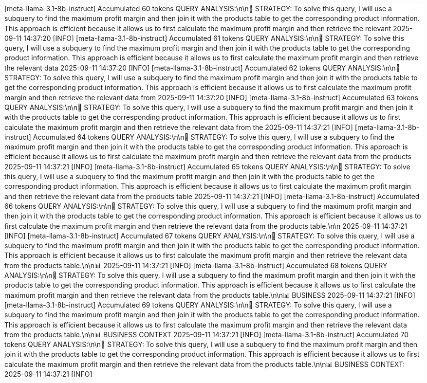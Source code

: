  [meta-llama-3.1-8b-instruct] Accumulated 60 tokens  QUERY ANALYSIS:\n\n🎯 STRATEGY: To solve this query, I will use a subquery to find the maximum profit margin and then join it with the products table to get the corresponding product information. This approach is efficient because it allows us to first calculate the maximum profit margin and then retrieve the relevant
2025-09-11 14:37:20  [INFO]
 [meta-llama-3.1-8b-instruct] Accumulated 61 tokens  QUERY ANALYSIS:\n\n🎯 STRATEGY: To solve this query, I will use a subquery to find the maximum profit margin and then join it with the products table to get the corresponding product information. This approach is efficient because it allows us to first calculate the maximum profit margin and then retrieve the relevant data
2025-09-11 14:37:20  [INFO]
 [meta-llama-3.1-8b-instruct] Accumulated 62 tokens  QUERY ANALYSIS:\n\n🎯 STRATEGY: To solve this query, I will use a subquery to find the maximum profit margin and then join it with the products table to get the corresponding product information. This approach is efficient because it allows us to first calculate the maximum profit margin and then retrieve the relevant data from
2025-09-11 14:37:20  [INFO]
 [meta-llama-3.1-8b-instruct] Accumulated 63 tokens  QUERY ANALYSIS:\n\n🎯 STRATEGY: To solve this query, I will use a subquery to find the maximum profit margin and then join it with the products table to get the corresponding product information. This approach is efficient because it allows us to first calculate the maximum profit margin and then retrieve the relevant data from the
2025-09-11 14:37:21  [INFO]
 [meta-llama-3.1-8b-instruct] Accumulated 64 tokens  QUERY ANALYSIS:\n\n🎯 STRATEGY: To solve this query, I will use a subquery to find the maximum profit margin and then join it with the products table to get the corresponding product information. This approach is efficient because it allows us to first calculate the maximum profit margin and then retrieve the relevant data from the products
2025-09-11 14:37:21  [INFO]
 [meta-llama-3.1-8b-instruct] Accumulated 65 tokens  QUERY ANALYSIS:\n\n🎯 STRATEGY: To solve this query, I will use a subquery to find the maximum profit margin and then join it with the products table to get the corresponding product information. This approach is efficient because it allows us to first calculate the maximum profit margin and then retrieve the relevant data from the products table
2025-09-11 14:37:21  [INFO]
 [meta-llama-3.1-8b-instruct] Accumulated 66 tokens  QUERY ANALYSIS:\n\n🎯 STRATEGY: To solve this query, I will use a subquery to find the maximum profit margin and then join it with the products table to get the corresponding product information. This approach is efficient because it allows us to first calculate the maximum profit margin and then retrieve the relevant data from the products table.\n\n
2025-09-11 14:37:21  [INFO]
 [meta-llama-3.1-8b-instruct] Accumulated 67 tokens  QUERY ANALYSIS:\n\n🎯 STRATEGY: To solve this query, I will use a subquery to find the maximum profit margin and then join it with the products table to get the corresponding product information. This approach is efficient because it allows us to first calculate the maximum profit margin and then retrieve the relevant data from the products table.\n\n📊
2025-09-11 14:37:21  [INFO]
 [meta-llama-3.1-8b-instruct] Accumulated 68 tokens  QUERY ANALYSIS:\n\n🎯 STRATEGY: To solve this query, I will use a subquery to find the maximum profit margin and then join it with the products table to get the corresponding product information. This approach is efficient because it allows us to first calculate the maximum profit margin and then retrieve the relevant data from the products table.\n\n📊 BUSINESS
2025-09-11 14:37:21  [INFO]
 [meta-llama-3.1-8b-instruct] Accumulated 69 tokens  QUERY ANALYSIS:\n\n🎯 STRATEGY: To solve this query, I will use a subquery to find the maximum profit margin and then join it with the products table to get the corresponding product information. This approach is efficient because it allows us to first calculate the maximum profit margin and then retrieve the relevant data from the products table.\n\n📊 BUSINESS CONTEXT
2025-09-11 14:37:21  [INFO]
 [meta-llama-3.1-8b-instruct] Accumulated 70 tokens  QUERY ANALYSIS:\n\n🎯 STRATEGY: To solve this query, I will use a subquery to find the maximum profit margin and then join it with the products table to get the corresponding product information. This approach is efficient because it allows us to first calculate the maximum profit margin and then retrieve the relevant data from the products table.\n\n📊 BUSINESS CONTEXT:
2025-09-11 14:37:21  [INFO]